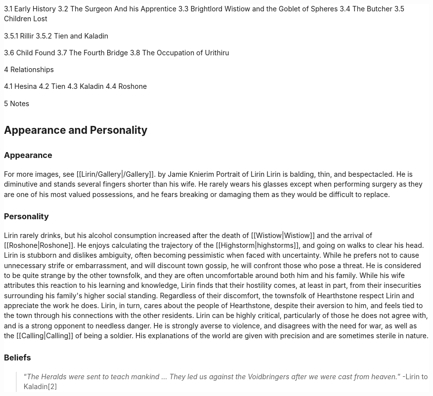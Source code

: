 3.1 Early History
3.2 The Surgeon And his Apprentice
3.3 Brightlord Wistiow and the Goblet of Spheres
3.4 The Butcher
3.5 Children Lost

3.5.1 Rillir
3.5.2 Tien and Kaladin


3.6 Child Found
3.7 The Fourth Bridge
3.8 The Occupation of Urithiru


4 Relationships

4.1 Hesina
4.2 Tien
4.3 Kaladin
4.4 Roshone


5 Notes


## Appearance and Personality
### Appearance
For more images, see [[Lirin/Gallery\|/Gallery]].
 by  Jamie Knierim  Portrait of Lirin
Lirin is balding, thin, and bespectacled. He is diminutive and stands several fingers shorter than his wife. He rarely wears his glasses except when performing surgery as they are one of his most valued possessions, and he fears breaking or damaging them as they would be difficult to replace.

### Personality
Lirin rarely drinks, but his alcohol consumption increased after the death of [[Wistiow\|Wistiow]] and the arrival of [[Roshone\|Roshone]]. He enjoys calculating the trajectory of the [[Highstorm\|highstorms]], and going on walks to clear his head.
Lirin is stubborn and dislikes ambiguity, often becoming pessimistic when faced with uncertainty. While he prefers not to cause unnecessary strife or embarrassment, and will discount town gossip, he will confront those who pose a threat. He is considered to be quite strange by the other townsfolk, and they are often uncomfortable around both him and his family. While his wife attributes this reaction to his learning and knowledge, Lirin finds that their hostility comes, at least in part, from their insecurities surrounding his family's higher social standing. Regardless of their discomfort, the townsfolk of Hearthstone respect Lirin and appreciate the work he does. Lirin, in turn, cares about the people of Hearthstone, despite their aversion to him, and feels tied to the town through his connections with the other residents.
Lirin can be highly critical, particularly of those he does not agree with, and is a strong opponent to needless danger. He is strongly averse to violence, and disagrees with the need for war, as well as the [[Calling\|Calling]] of being a soldier. His explanations of the world are given with precision and are sometimes sterile in nature.

### Beliefs
>“*The Heralds were sent to teach mankind ... They led us against the Voidbringers after we were cast from heaven.*”
\-Lirin to Kaladin[2]

